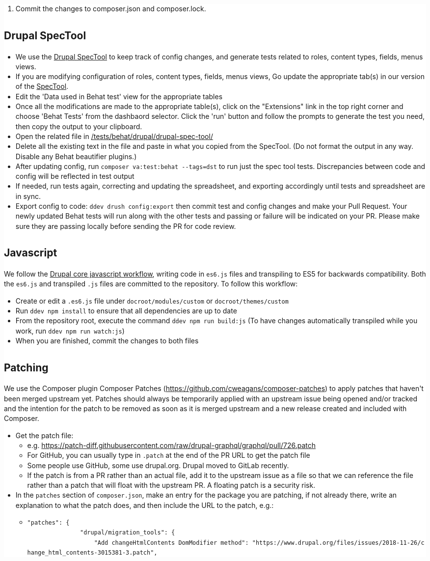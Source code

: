   1. Commit the changes to composer.json and composer.lock.


## Drupal SpecTool

* We use the [Drupal SpecTool](https://github.com/acquia/drupal-spec-tool) to keep track of config changes, and generate tests related to roles, content types, fields, menus views.
* If you are modifying configuration of roles, content types, fields, menus views, Go update the appropriate tab(s) in our version of the [SpecTool](https://airtable.com/invite/l?inviteId=invOjKEIyZCQY5YRy&inviteToken=eea85291ef1cd72ce9560c5a833a18673ef10a92050f9210e878702e81ec49b3&utm_source=email).
* Edit the 'Data used in Behat test' view for the appropriate tables
* Once all the modifications are made to the appropriate table(s), click on the "Extensions" link in the top right corner and choose 'Behat Tests' from the dashbaord selector. Click the 'run' button and follow the prompts to generate the test you need, then copy the output to your clipboard.
* Open the related file in [/tests/behat/drupal/drupal-spec-tool/](../tests/behat/drupal/drupal-spec-too/)
* Delete all the existing text in the file and paste in what you copied from the SpecTool.  (Do not format the output in any way. Disable any Behat beautifier plugins.)
* After updating config, run `composer va:test:behat --tags=dst` to run just the spec tool tests. Discrepancies between code and config will be reflected in test output
* If needed, run tests again, correcting and updating the spreadsheet, and exporting accordingly until tests and spreadsheet are in sync.
* Export config to code: `ddev drush config:export` then commit test and config changes and make your Pull Request.   Your newly updated Behat tests will run along with the other tests and passing or failure will be indicated on your PR.   Please make sure they are passing locally before sending the PR for code review.

## Javascript

We follow the [Drupal core javascript workflow](https://www.drupal.org/node/2815083), writing code in `es6.js` files and transpiling to ES5 for backwards compatibility. Both the `es6.js` and transpiled `.js` files are committed to the repository. To follow this workflow:

* Create or edit a `.es6.js` file under `docroot/modules/custom` or `docroot/themes/custom`
* Run `ddev npm install` to ensure that all dependencies are up to date
* From the repository root, execute the command `ddev npm run build:js` (To have changes automatically transpiled while you work, run `ddev npm run watch:js`)
* When you are finished, commit the changes to both files

## Patching
We use the Composer plugin Composer Patches (https://github.com/cweagans/composer-patches) to apply patches that haven't been merged upstream yet. Patches should always be temporarily applied with an upstream issue being opened and/or tracked and the intention for the patch to be removed as soon as it is merged upstream and a new release created and included with Composer.

* Get the patch file:
  * e.g. https://patch-diff.githubusercontent.com/raw/drupal-graphql/graphql/pull/726.patch
  * For GitHub, you can usually type in `.patch` at the end of the PR URL to get the patch file
  * Some people use GitHub, some use drupal.org. Drupal moved to GitLab recently.
  * If the patch is from a PR rather than an actual file, add it to the upstream issue as a file so that we can reference the file rather than a patch that will float with the upstream PR. A floating patch is a security risk.
* In the `patches` section of `composer.json`, make an entry for the package you are patching, if not already there, write an explanation to what the patch does, and then include the URL to the patch, e.g.:
  * ```
    "patches": {
                   "drupal/migration_tools": {
                       "Add changeHtmlContents DomModifier method": "https://www.drupal.org/files/issues/2018-11-26/change_html_contents-3015381-3.patch",
    ```
